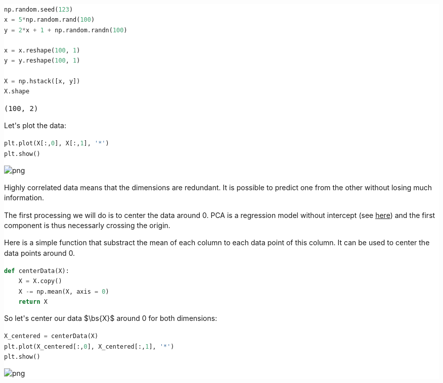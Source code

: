```python
np.random.seed(123)
x = 5*np.random.rand(100)
y = 2*x + 1 + np.random.randn(100)

x = x.reshape(100, 1)
y = y.reshape(100, 1)

X = np.hstack([x, y])
X.shape
```

<pre class='output'>
(100, 2)
</pre>


Let's plot the data:


```python
plt.plot(X[:,0], X[:,1], '*')
plt.show()
```


![png](../../assets/images/2.12/output_24_0.png)


Highly correlated data means that the dimensions are redundant. It is possible to predict one from the other without losing much information.

The first processing we will do is to center the data around 0. PCA is a regression model without intercept (see [here](https://stats.stackexchange.com/questions/22329/how-does-centering-the-data-get-rid-of-the-intercept-in-regression-and-pca)) and the first component is thus necessarly crossing the origin.

Here is a simple function that substract the mean of each column to each data point of this column. It can be used to center the data points around 0.


```python
def centerData(X):
    X = X.copy()
    X -= np.mean(X, axis = 0)
    return X
```

So let's center our data $\bs{X}$ around 0 for both dimensions:


```python
X_centered = centerData(X)
plt.plot(X_centered[:,0], X_centered[:,1], '*')
plt.show()
```


![png](../../assets/images/2.12/output_28_0.png)

